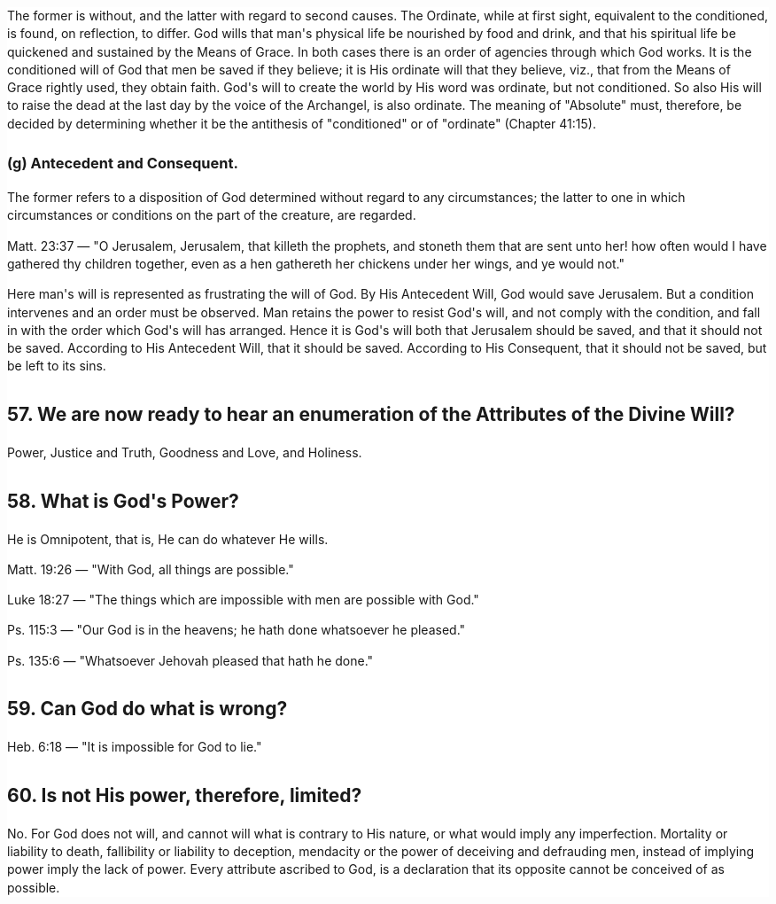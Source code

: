 The former is without, and the latter with regard to second causes. The Ordinate, while at first sight, equivalent to the conditioned, is found, on reflection, to differ. God wills that man's physical life be nourished by food and drink, and that his spiritual life be quickened and sustained by the Means of Grace. In both cases there is an order of agencies through which God works. It is the conditioned will of God that men be saved if they believe; it is His ordinate will that they believe, viz., that from the Means of Grace rightly used, they obtain faith. God's will to create the world by His word was ordinate, but not conditioned. So also His will to raise the dead at the last day by the voice of the Archangel, is also ordinate. The meaning of "Absolute" must, therefore, be decided by determining whether it be the antithesis of "conditioned" or of "ordinate" (Chapter 41:15). 

### (g) Antecedent and Consequent. 

The former refers to a disposition of God determined without regard to any circumstances; the latter to one in which circumstances or conditions on the part of the creature, are regarded. 

Matt. 23:37 — "O Jerusalem, Jerusalem, that killeth the prophets, and stoneth them that are sent unto her! how often would I have gathered thy children together, even as a hen gathereth her chickens under her wings, and ye would not." 

Here man's will is represented as frustrating the will of God. By His Antecedent Will, God would save Jerusalem. But a condition intervenes and an order must be observed. Man retains the power to resist God's will, and not comply with the condition, and fall in with the order which God's will has arranged. Hence it is God's will both that Jerusalem should be saved, and that it should not be saved. According to His Antecedent Will, that it should be saved. According to His Consequent, that it should not be saved, but be left to its sins.

## 57. We are now ready to hear an enumeration of the Attributes of the Divine Will? 

Power, Justice and Truth, Goodness and Love, and Holiness. 

## 58. What is God's Power? 

He is Omnipotent, that is, He can do whatever He wills. 

Matt. 19:26 — "With God, all things are possible." 

Luke 18:27 — "The things which are impossible with men are possible with God." 

Ps. 115:3 — "Our God is in the heavens; he hath done whatsoever he pleased." 

Ps. 135:6 — "Whatsoever Jehovah pleased that hath he done." 

## 59. Can God do what is wrong? 

Heb. 6:18 — "It is impossible for God to lie." 

## 60. Is not His power, therefore, limited? 

No. For God does not will, and cannot will what is contrary to His nature, or what would imply any imperfection. Mortality or liability to death, fallibility or liability to deception, mendacity or the power of deceiving and defrauding men, instead of implying power imply the lack of power. Every attribute ascribed to God, is a declaration that its opposite cannot be conceived of as possible. 

